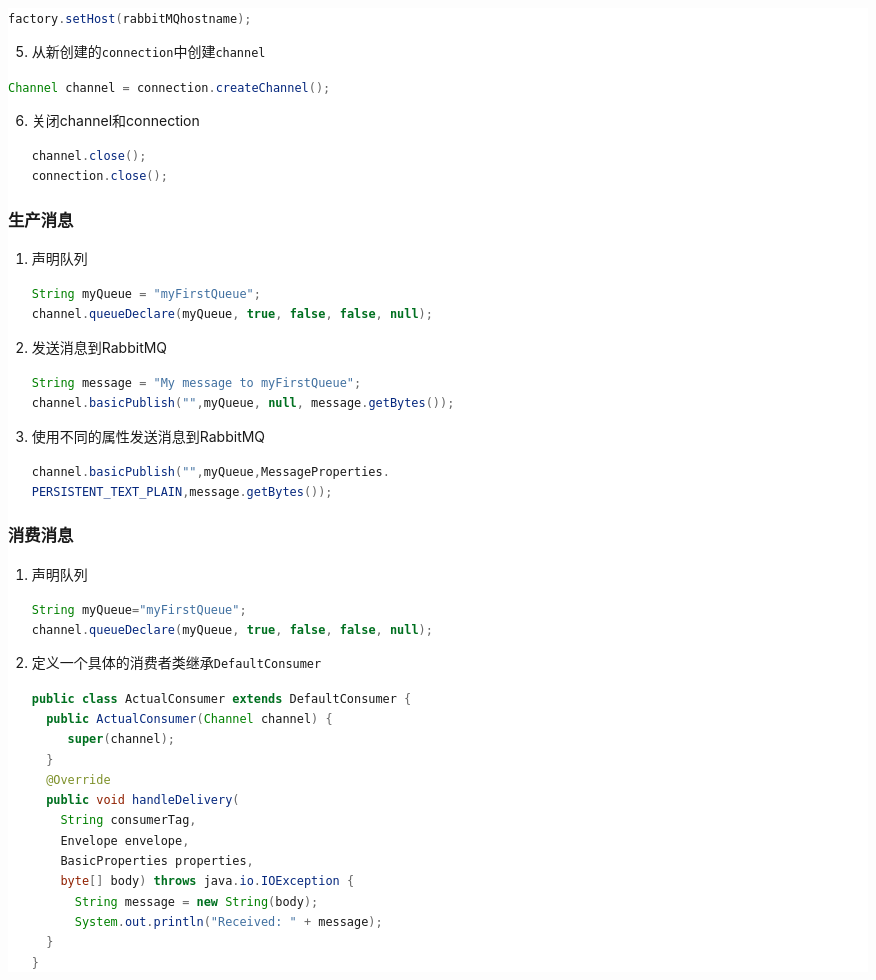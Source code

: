    ```java
   factory.setHost(rabbitMQhostname);
   ```

5.  从新创建的`connection`中创建`channel`

   ```java
   Channel channel = connection.createChannel();
   ```

6. 关闭channel和connection

   ```java
   channel.close();
   connection.close();
   ```

### 生产消息

1. 声明队列

   ```java
   String myQueue = "myFirstQueue";
   channel.queueDeclare(myQueue, true, false, false, null);
   ```

2. 发送消息到RabbitMQ

   ```java
   String message = "My message to myFirstQueue";
   channel.basicPublish("",myQueue, null, message.getBytes());
   ```

3. 使用不同的属性发送消息到RabbitMQ

   ```java
   channel.basicPublish("",myQueue,MessageProperties.
   PERSISTENT_TEXT_PLAIN,message.getBytes());
   ```

### 消费消息

1. 声明队列

   ```java
   String myQueue="myFirstQueue";
   channel.queueDeclare(myQueue, true, false, false, null);
   ```

2. 定义一个具体的消费者类继承`DefaultConsumer`

   ```java
   public class ActualConsumer extends DefaultConsumer {
     public ActualConsumer(Channel channel) {
     	super(channel);
     }
     @Override
     public void handleDelivery(
       String consumerTag,
       Envelope envelope,
       BasicProperties properties,
       byte[] body) throws java.io.IOException {
         String message = new String(body);
         System.out.println("Received: " + message);
     }
   }
   ```
